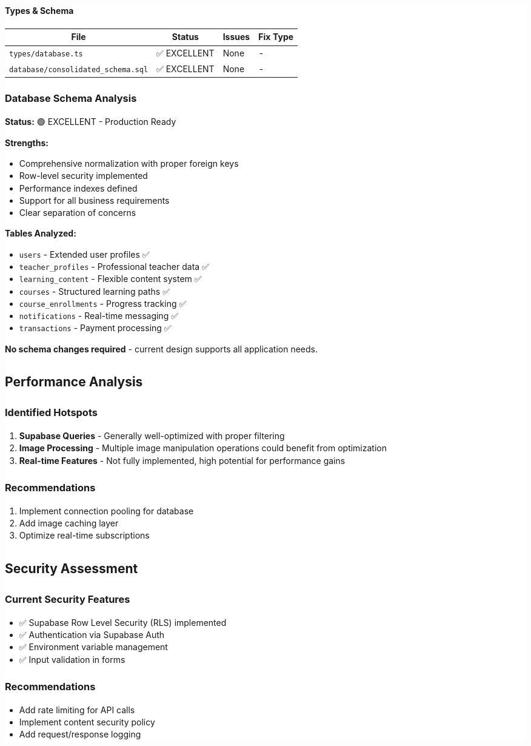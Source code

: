 #### Types & Schema
| File | Status | Issues | Fix Type |
|------|--------|--------|----------|
| `types/database.ts` | ✅ EXCELLENT | None | - |
| `database/consolidated_schema.sql` | ✅ EXCELLENT | None | - |

### Database Schema Analysis

**Status:** 🟢 EXCELLENT - Production Ready

**Strengths:**
- Comprehensive normalization with proper foreign keys
- Row-level security implemented
- Performance indexes defined
- Support for all business requirements
- Clear separation of concerns

**Tables Analyzed:**
- `users` - Extended user profiles ✅
- `teacher_profiles` - Professional teacher data ✅
- `learning_content` - Flexible content system ✅
- `courses` - Structured learning paths ✅
- `course_enrollments` - Progress tracking ✅
- `notifications` - Real-time messaging ✅
- `transactions` - Payment processing ✅

**No schema changes required** - current design supports all application needs.

## Performance Analysis

### Identified Hotspots
1. **Supabase Queries** - Generally well-optimized with proper filtering
2. **Image Processing** - Multiple image manipulation operations could benefit from optimization
3. **Real-time Features** - Not fully implemented, high potential for performance gains

### Recommendations
1. Implement connection pooling for database
2. Add image caching layer
3. Optimize real-time subscriptions

## Security Assessment

### Current Security Features
- ✅ Supabase Row Level Security (RLS) implemented
- ✅ Authentication via Supabase Auth
- ✅ Environment variable management
- ✅ Input validation in forms

### Recommendations
- Add rate limiting for API calls
- Implement content security policy
- Add request/response logging
